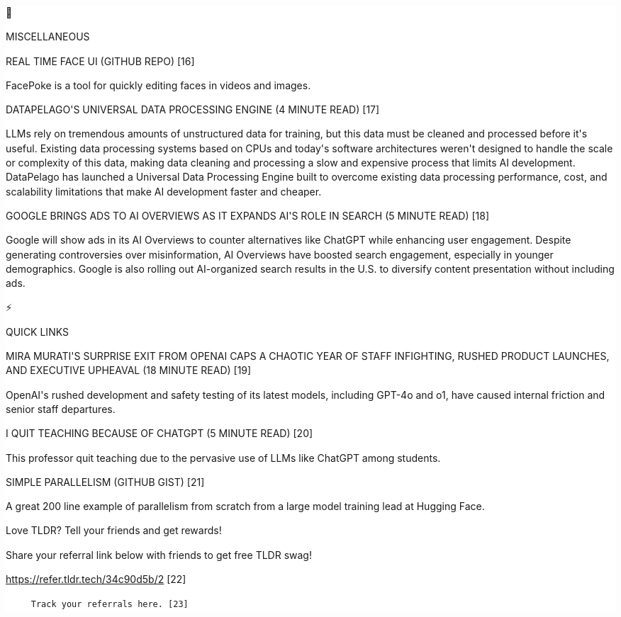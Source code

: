🎁 

MISCELLANEOUS

 REAL TIME FACE UI (GITHUB REPO) [16] 

 FacePoke is a tool for quickly editing faces in videos and images. 

 DATAPELAGO'S UNIVERSAL DATA PROCESSING ENGINE (4 MINUTE READ) [17] 

 LLMs rely on tremendous amounts of unstructured data for training,
but this data must be cleaned and processed before it's useful.
Existing data processing systems based on CPUs and today's software
architectures weren't designed to handle the scale or complexity of
this data, making data cleaning and processing a slow and expensive
process that limits AI development. DataPelago has launched a
Universal Data Processing Engine built to overcome existing data
processing performance, cost, and scalability limitations that make AI
development faster and cheaper. 

 GOOGLE BRINGS ADS TO AI OVERVIEWS AS IT EXPANDS AI'S ROLE IN SEARCH
(5 MINUTE READ) [18] 

 Google will show ads in its AI Overviews to counter alternatives like
ChatGPT while enhancing user engagement. Despite generating
controversies over misinformation, AI Overviews have boosted search
engagement, especially in younger demographics. Google is also rolling
out AI-organized search results in the U.S. to diversify content
presentation without including ads. 

⚡ 

QUICK LINKS

 MIRA MURATI'S SURPRISE EXIT FROM OPENAI CAPS A CHAOTIC YEAR OF STAFF
INFIGHTING, RUSHED PRODUCT LAUNCHES, AND EXECUTIVE UPHEAVAL (18 MINUTE
READ) [19] 

 OpenAI's rushed development and safety testing of its latest models,
including GPT-4o and o1, have caused internal friction and senior
staff departures. 

 I QUIT TEACHING BECAUSE OF CHATGPT (5 MINUTE READ) [20] 

 This professor quit teaching due to the pervasive use of LLMs like
ChatGPT among students. 

 SIMPLE PARALLELISM (GITHUB GIST) [21] 

 A great 200 line example of parallelism from scratch from a large
model training lead at Hugging Face. 

Love TLDR? Tell your friends and get rewards!

 Share your referral link below with friends to get free TLDR swag! 

 https://refer.tldr.tech/34c90d5b/2 [22] 

		 Track your referrals here. [23] 
